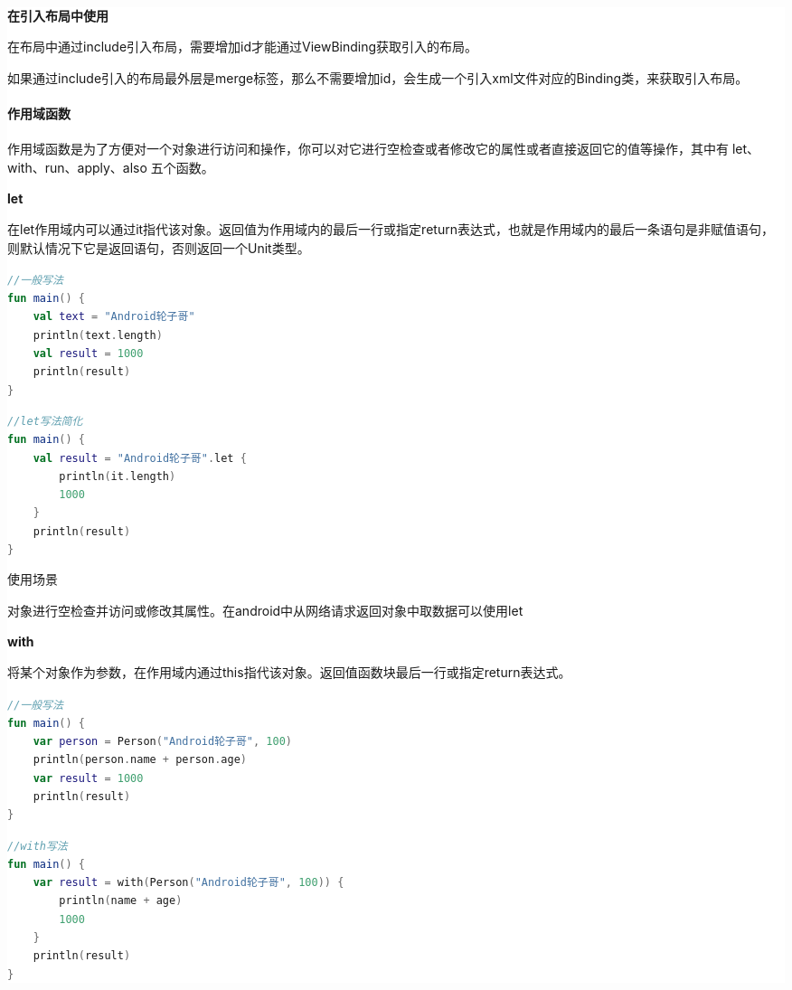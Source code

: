 **在引入布局中使用**

在布局中通过include引入布局，需要增加id才能通过ViewBinding获取引入的布局。

如果通过include引入的布局最外层是merge标签，那么不需要增加id，会生成一个引入xml文件对应的Binding类，来获取引入布局。



#### 作用域函数

作用域函数是为了方便对一个对象进行访问和操作，你可以对它进行空检查或者修改它的属性或者直接返回它的值等操作，其中有 let、with、run、apply、also 五个函数。

**let**

在let作用域内可以通过it指代该对象。返回值为作用域内的最后一行或指定return表达式，也就是作用域内的最后一条语句是非赋值语句，则默认情况下它是返回语句，否则返回一个Unit类型。

````kotlin
//一般写法
fun main() {
    val text = "Android轮子哥"
    println(text.length)
    val result = 1000
    println(result)
}
````

```kotlin
//let写法简化
fun main() {
    val result = "Android轮子哥".let {
        println(it.length)
        1000
    }
    println(result)
}
```

使用场景

对象进行空检查并访问或修改其属性。在android中从网络请求返回对象中取数据可以使用let



**with**

将某个对象作为参数，在作用域内通过this指代该对象。返回值函数块最后一行或指定return表达式。

```kotlin
//一般写法
fun main() {
    var person = Person("Android轮子哥", 100)
    println(person.name + person.age)
    var result = 1000
    println(result)
}
```

```kotlin
//with写法
fun main() {
    var result = with(Person("Android轮子哥", 100)) {
        println(name + age)
        1000
    }
    println(result)
}
```
